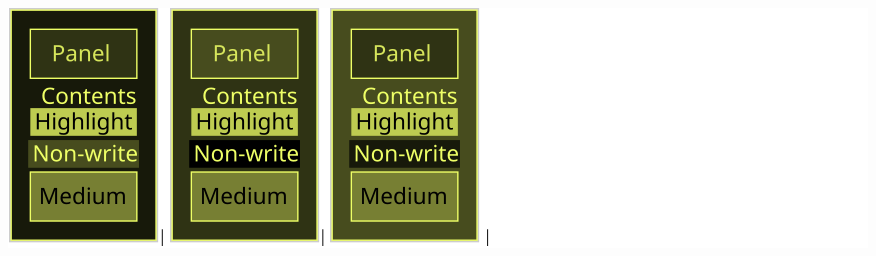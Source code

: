 [![Preview of the theme grey1-eeff66.](previews/grey1-eeff66.svg)](sheets/grey1-eeff66.css)| [![Preview of the theme grey2-eeff66.](previews/grey2-eeff66.svg)](sheets/grey2-eeff66.css)| [![Preview of the theme grey3-eeff66.](previews/grey3-eeff66.svg)](sheets/grey3-eeff66.css) |